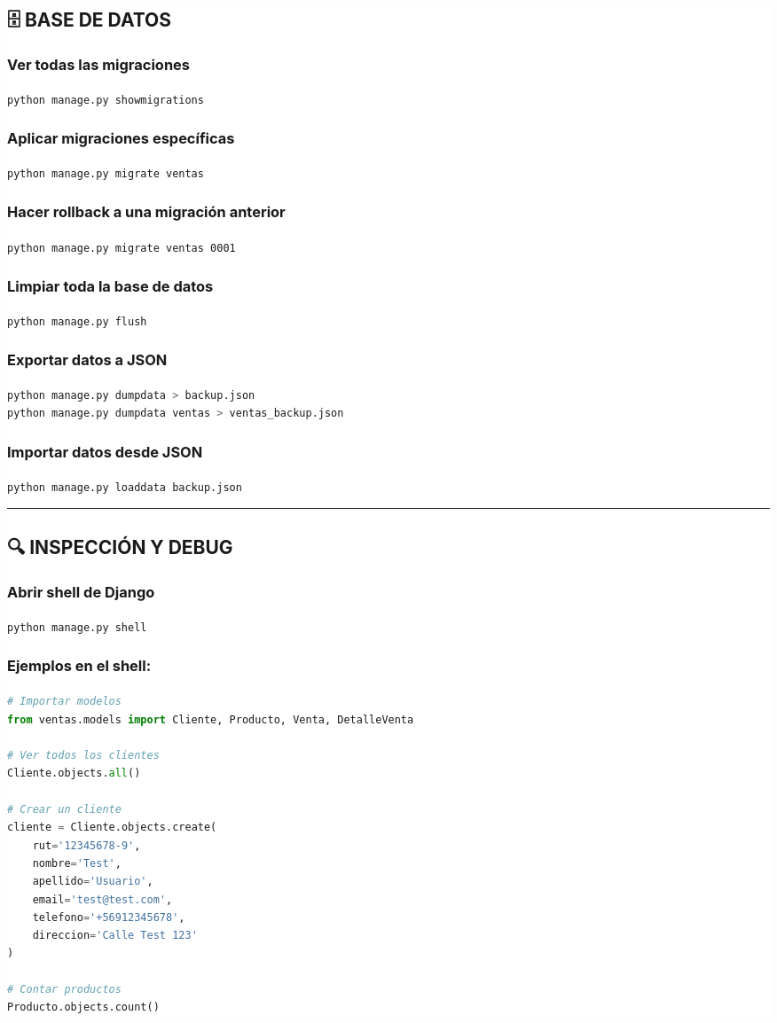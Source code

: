 
## 🗄️ BASE DE DATOS

### Ver todas las migraciones
```bash
python manage.py showmigrations
```

### Aplicar migraciones específicas
```bash
python manage.py migrate ventas
```

### Hacer rollback a una migración anterior
```bash
python manage.py migrate ventas 0001
```

### Limpiar toda la base de datos
```bash
python manage.py flush
```

### Exportar datos a JSON
```bash
python manage.py dumpdata > backup.json
python manage.py dumpdata ventas > ventas_backup.json
```

### Importar datos desde JSON
```bash
python manage.py loaddata backup.json
```

---

## 🔍 INSPECCIÓN Y DEBUG

### Abrir shell de Django
```bash
python manage.py shell
```

### Ejemplos en el shell:
```python
# Importar modelos
from ventas.models import Cliente, Producto, Venta, DetalleVenta

# Ver todos los clientes
Cliente.objects.all()

# Crear un cliente
cliente = Cliente.objects.create(
    rut='12345678-9',
    nombre='Test',
    apellido='Usuario',
    email='test@test.com',
    telefono='+56912345678',
    direccion='Calle Test 123'
)

# Contar productos
Producto.objects.count()
```